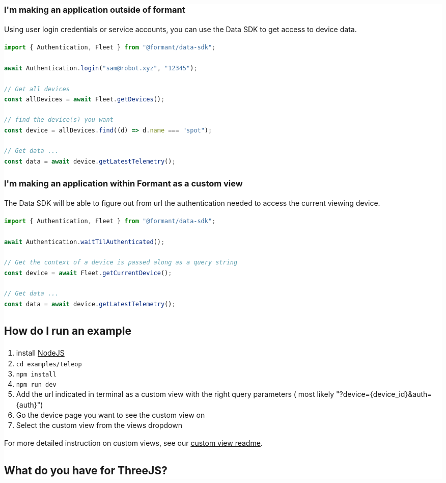 ### I'm making an application outside of formant

Using user login credentials or service accounts, you can use the Data SDK to get access to device data.

```javascript
import { Authentication, Fleet } from "@formant/data-sdk";

await Authentication.login("sam@robot.xyz", "12345");

// Get all devices
const allDevices = await Fleet.getDevices();

// find the device(s) you want
const device = allDevices.find((d) => d.name === "spot");

// Get data ...
const data = await device.getLatestTelemetry();
```

### I'm making an application within Formant as a custom view

The Data SDK will be able to figure out from url the authentication needed to access the current viewing device.

```javascript
import { Authentication, Fleet } from "@formant/data-sdk";

await Authentication.waitTilAuthenticated();

// Get the context of a device is passed along as a query string
const device = await Fleet.getCurrentDevice();

// Get data ...
const data = await device.getLatestTelemetry();
```

## How do I run an example

1. install [NodeJS](https://nodejs.org/en/)
2. `cd examples/teleop`
3. `npm install`
4. `npm run dev`
5. Add the url indicated in terminal as a custom view with the right query parameters ( most likely "?device={device_id}&auth={auth}")
6. Go the device page you want to see the custom view on
7. Select the custom view from the views dropdown

For more detailed instruction on custom views, see our [custom view readme](https://formant.readme.io/reference/creating-a-custom-view).

## What do you have for ThreeJS?
